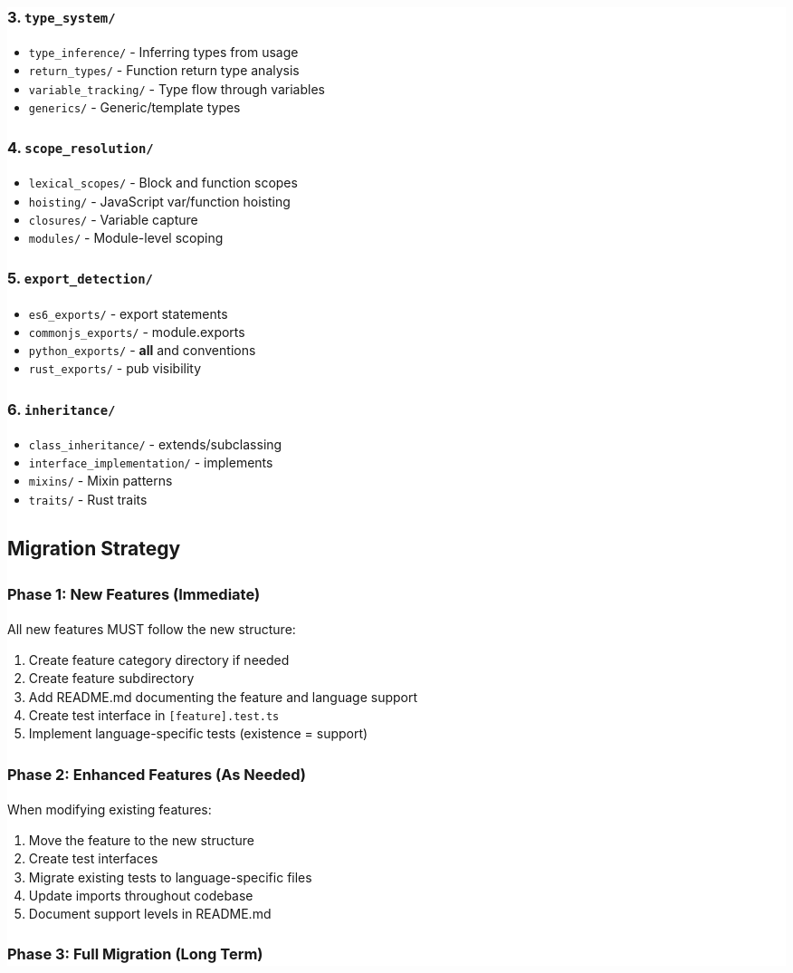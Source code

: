 ### 3. `type_system/`

- `type_inference/` - Inferring types from usage
- `return_types/` - Function return type analysis
- `variable_tracking/` - Type flow through variables
- `generics/` - Generic/template types

### 4. `scope_resolution/`

- `lexical_scopes/` - Block and function scopes
- `hoisting/` - JavaScript var/function hoisting
- `closures/` - Variable capture
- `modules/` - Module-level scoping

### 5. `export_detection/`

- `es6_exports/` - export statements
- `commonjs_exports/` - module.exports
- `python_exports/` - **all** and conventions
- `rust_exports/` - pub visibility

### 6. `inheritance/`

- `class_inheritance/` - extends/subclassing
- `interface_implementation/` - implements
- `mixins/` - Mixin patterns
- `traits/` - Rust traits

## Migration Strategy

### Phase 1: New Features (Immediate)

All new features MUST follow the new structure:

1. Create feature category directory if needed
2. Create feature subdirectory
3. Add README.md documenting the feature and language support
4. Create test interface in `[feature].test.ts`
5. Implement language-specific tests (existence = support)

### Phase 2: Enhanced Features (As Needed)

When modifying existing features:

1. Move the feature to the new structure
2. Create test interfaces
3. Migrate existing tests to language-specific files
4. Update imports throughout codebase
5. Document support levels in README.md

### Phase 3: Full Migration (Long Term)
